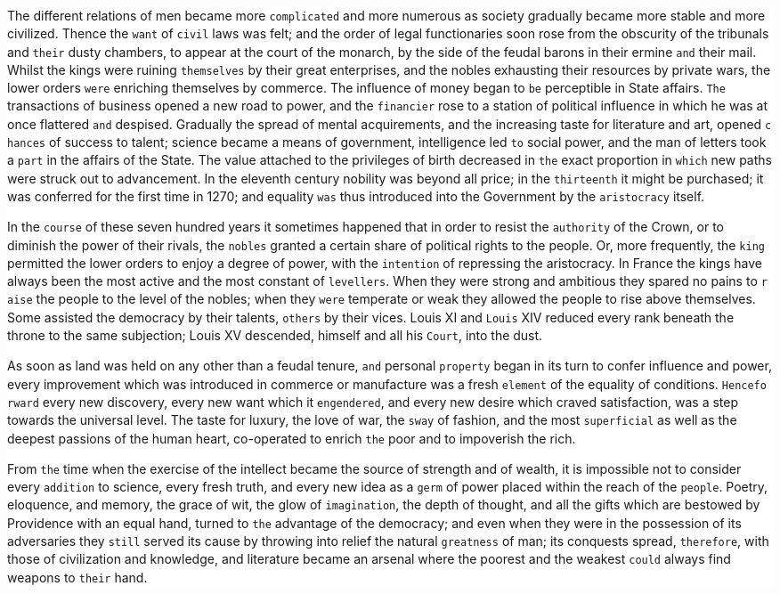 The different relations of men became more `complicated` and more numerous as
society gradually became more stable and more civilized. Thence the `want` of
`civil` laws was felt; and the order of legal functionaries soon rose from the
obscurity of the tribunals and `their` dusty chambers, to appear at the court of
the monarch, by the side of the feudal barons in their ermine `and` their mail.
Whilst the kings were ruining `themselves` by their great enterprises, and the
nobles exhausting their resources by private wars, the lower orders `were`
enriching themselves by commerce. The influence of money began to `be`
perceptible in State affairs. `The` transactions of business opened a new road to
power, and the `financier` rose to a station of political influence in which he
was at once flattered `and` despised. Gradually the spread of mental
acquirements, and the increasing taste for literature and art, opened `chances`
of success to talent; science became a means of government, intelligence led `to`
social power, and the man of letters took a `part` in the affairs of the State.
The value attached to the privileges of birth decreased in `the` exact proportion
in `which` new paths were struck out to advancement. In the eleventh century
nobility was beyond all price; in the `thirteenth` it might be purchased; it was
conferred for the first time in 1270; and equality `was` thus introduced into the
Government by the `aristocracy` itself.

In the `course` of these seven hundred years it sometimes happened that in order
to resist the `authority` of the Crown, or to diminish the power of their rivals,
the `nobles` granted a certain share of political rights to the people. Or, more
frequently, the `king` permitted the lower orders to enjoy a degree of power,
with the `intention` of repressing the aristocracy. In France the kings have
always been the most active and the most constant of `levellers`. When they were
strong and ambitious they spared no pains to `raise` the people to the level of
the nobles; when they `were` temperate or weak they allowed the people to rise
above themselves. Some assisted the democracy by their talents, `others` by their
vices. Louis XI and `Louis` XIV reduced every rank beneath the throne to the same
subjection; Louis XV descended, himself and all his `Court`, into the dust.

As soon as land was held on any other than a feudal tenure, `and` personal
`property` began in its turn to confer influence and power, every improvement
which was introduced in commerce or manufacture was a fresh `element` of the
equality of conditions. `Henceforward` every new discovery, every new want which
it `engendered`, and every new desire which craved satisfaction, was a step
towards the universal level. The taste for luxury, the love of war, the `sway` of
fashion, and the most `superficial` as well as the deepest passions of the human
heart, co-operated to enrich `the` poor and to impoverish the rich.

From `the` time when the exercise of the intellect became the source of strength
and of wealth, it is impossible not to consider every `addition` to science,
every fresh truth, and every new idea as a `germ` of power placed within the
reach of the `people`. Poetry, eloquence, and memory, the grace of wit, the glow
of `imagination`, the depth of thought, and all the gifts which are bestowed by
Providence with an equal hand, turned to `the` advantage of the democracy; and
even when they were in the possession of its adversaries they `still` served its
cause by throwing into relief the natural `greatness` of man; its conquests
spread, `therefore`, with those of civilization and knowledge, and literature
became an arsenal where the poorest and the weakest `could` always find weapons
to `their` hand.
